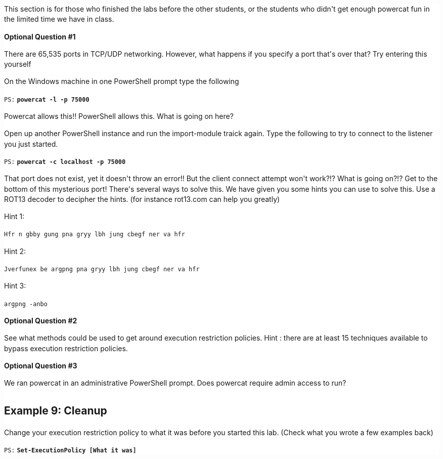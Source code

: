 This section is for those who finished the labs before the other
students, or the students who didn't get enough powercat fun in the
limited time we have in class.

**Optional Question \#1**

There are 65,535 ports in TCP/UDP networking. However, what happens if
you specify a port that's over that? Try entering this yourself

On the Windows machine in one PowerShell prompt type the following

`PS:` **`powercat -l -p 75000`**

Powercat allows this!! PowerShell allows this. What is going on here?

Open up another PowerShell instance and run the import-module traick
again. Type the following to try to connect to the listener you just
started.

`PS:` **`powercat -c localhost -p 75000`**

That port does not exist, yet it doesn't throw an error!! But the client
connect attempt won't work?!? What is going on?!? Get to the bottom of
this mysterious port! There's several ways to solve this. We have given
you some hints you can use to solve this. Use a ROT13 decoder to
decipher the hints. (for instance rot13.com can help you greatly)

Hint 1:

`Hfr n gbby gung pna gryy lbh jung cbegf ner va hfr`

Hint 2:

`Jverfunex be argpng pna gryy lbh jung cbegf ner va hfr`

Hint 3:

`argpng -anbo`

**Optional Question \#2**
 
See what methods could be used to get around execution restriction
policies. Hint : there are at least 15 techniques available to bypass
execution restriction policies.

**Optional Question \#3**

We ran powercat in an administrative PowerShell prompt. Does powercat
require admin access to run?

Example 9: Cleanup
------------------

Change your execution restriction policy to what it was before you
started this lab. (Check what you wrote a few examples back)

`PS:` **`Set-ExecutionPolicy [What it was]`**

